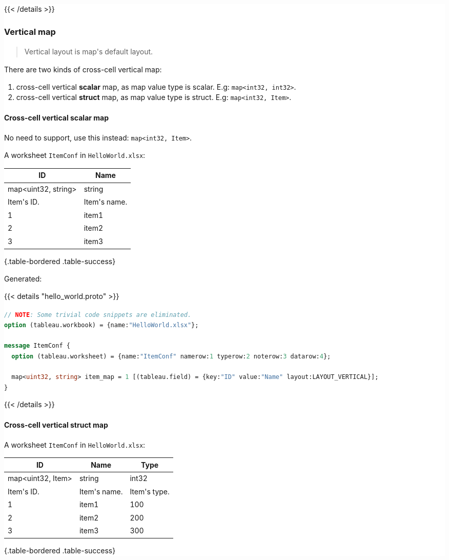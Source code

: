 {{< /details >}}

### Vertical map

> Vertical layout is map's default layout.

There are two kinds of cross-cell vertical map:

1. cross-cell vertical **scalar** map, as map value type is scalar. E.g: `map<int32, int32>`.
2. cross-cell vertical **struct** map, as map value type is struct. E.g: `map<int32, Item>`.

#### Cross-cell vertical scalar map

No need to support, use this instead: `map<int32, Item>`.

A worksheet `ItemConf` in `HelloWorld.xlsx`:

| ID                  | Name         |
|---------------------|--------------|
| map<uint32, string> | string       |
| Item's ID.          | Item's name. |
| 1                   | item1        |
| 2                   | item2        |
| 3                   | item3        |
{.table-bordered .table-success}

Generated:

{{< details "hello_world.proto" >}}

```protobuf
// NOTE: Some trivial code snippets are eliminated.
option (tableau.workbook) = {name:"HelloWorld.xlsx"};

message ItemConf {
  option (tableau.worksheet) = {name:"ItemConf" namerow:1 typerow:2 noterow:3 datarow:4};

  map<uint32, string> item_map = 1 [(tableau.field) = {key:"ID" value:"Name" layout:LAYOUT_VERTICAL}];
}
```

{{< /details >}}

#### Cross-cell vertical struct map

A worksheet `ItemConf` in `HelloWorld.xlsx`:

| ID                | Name         | Type         |
|-------------------|--------------|--------------|
| map<uint32, Item> | string       | int32        |
| Item's ID.        | Item's name. | Item's type. |
| 1                 | item1        | 100          |
| 2                 | item2        | 200          |
| 3                 | item3        | 300          |
{.table-bordered .table-success}
